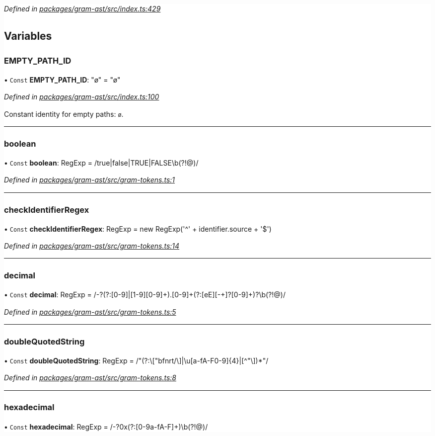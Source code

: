 *Defined in [packages/gram-ast/src/index.ts:429](https://github.com/gram-data/gram-js/blob/6df7c85/packages/gram-ast/src/index.ts#L429)*

## Variables

### EMPTY\_PATH\_ID

• `Const` **EMPTY\_PATH\_ID**: \"ø\" = "ø"

*Defined in [packages/gram-ast/src/index.ts:100](https://github.com/gram-data/gram-js/blob/6df7c85/packages/gram-ast/src/index.ts#L100)*

Constant identity for empty paths: `ø`.

___

### boolean

• `Const` **boolean**: RegExp = /true\|false\|TRUE\|FALSE\b(?!@)/

*Defined in [packages/gram-ast/src/gram-tokens.ts:1](https://github.com/gram-data/gram-js/blob/6df7c85/packages/gram-ast/src/gram-tokens.ts#L1)*

___

### checkIdentifierRegex

• `Const` **checkIdentifierRegex**: RegExp = new RegExp('^' + identifier.source + '$')

*Defined in [packages/gram-ast/src/gram-tokens.ts:14](https://github.com/gram-data/gram-js/blob/6df7c85/packages/gram-ast/src/gram-tokens.ts#L14)*

___

### decimal

• `Const` **decimal**: RegExp = /-?(?:[0-9]\|[1-9][0-9]+)\.[0-9]+(?:[eE][-+]?[0-9]+)?\b(?!@)/

*Defined in [packages/gram-ast/src/gram-tokens.ts:5](https://github.com/gram-data/gram-js/blob/6df7c85/packages/gram-ast/src/gram-tokens.ts#L5)*

___

### doubleQuotedString

• `Const` **doubleQuotedString**: RegExp = /"(?:\\["bfnrt/\\]\|\\u[a-fA-F0-9]{4}\|[^"\\])*"/

*Defined in [packages/gram-ast/src/gram-tokens.ts:8](https://github.com/gram-data/gram-js/blob/6df7c85/packages/gram-ast/src/gram-tokens.ts#L8)*

___

### hexadecimal

• `Const` **hexadecimal**: RegExp = /-?0x(?:[0-9a-fA-F]+)\b(?!@)/
